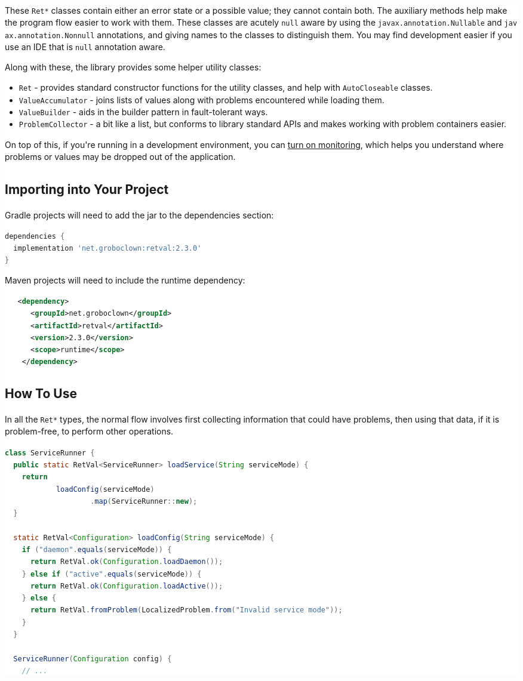 These `Ret*` classes contain either an error state or a possible value; they cannot contain both.  The auxiliary methods help make the program flow easier to work with them.   These classes are acutely `null` aware by using the `javax.annotation.Nullable` and `javax.annotation.Nonnull` annotations, and giving names to the classes to distinguish them.  You may find development easier if you use an IDE that is `null` annotation aware.

Along with these, the library provides some helper utility classes:

* `Ret` - provides standard constructor functions for the utility classes, and help with `AutoCloseable` classes.
* `ValueAccumulator` - joins lists of values along with problems encountered while loading them.
* `ValueBuilder` - aids in the builder pattern in fault-tolerant ways.
* `ProblemCollector` - a bit like a list, but conforms to library standard APIs and makes working with problem containers easier.

On top of this, if you're running in a development environment, you can [turn on monitoring](#leave-no-check-unturned), which helps you understand where problems or values may be dropped out of the application.



## Importing into Your Project

Gradle projects will need to add the jar to the dependencies section:

```groovy
dependencies {
  implementation 'net.groboclown:retval:2.3.0'
}
```

Maven projects will need to include the runtime dependency:

```xml
   <dependency>
      <groupId>net.groboclown</groupId>
      <artifactId>retval</artifactId>
      <version>2.3.0</version>
      <scope>runtime</scope>
    </dependency>
```


## How To Use

In all the `Ret*` types, the normal flow involves first collecting information that could have problems, then using that data, if it is problem-free, to perform other operations.


```java
class ServiceRunner {
  public static RetVal<ServiceRunner> loadService(String serviceMode) {
    return
            loadConfig(serviceMode)
                    .map(ServiceRunner::new);
  }

  static RetVal<Configuration> loadConfig(String serviceMode) {
    if ("daemon".equals(serviceMode)) {
      return RetVal.ok(Configuration.loadDaemon());
    } else if ("active".equals(serviceMode)) {
      return RetVal.ok(Configuration.loadActive());
    } else {
      return RetVal.fromProblem(LocalizedProblem.from("Invalid service mode"));
    }
  }

  ServiceRunner(Configuration config) {
    // ...
```